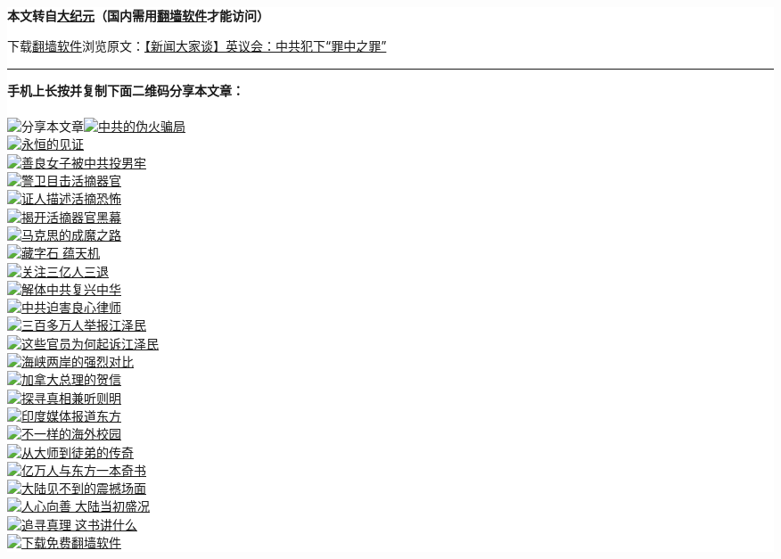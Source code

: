 <strong>本文转自<a href="https://www.epochtimes.com">大纪元</a>（国内需用<a href="https://github.com/kvokyz384/www/blob/master/README.md#8">翻墙软件</a>才能访问）</strong><p>下载<a href="https://github.com/kvokyz384/www/blob/master/README.md#8">翻墙软件</a>浏览原文：<a href="https://www.epochtimes.com/gb/21/4/23/n12900584.htm">【新闻大家谈】英议会：中共犯下“罪中之罪”</a></p><hr>

<strong>手机上长按并复制下面二维码分享本文章：</strong><br><br><img src="https://chart.apis.google.com/chart?cht=qr&chs=240x240&choe=UTF-8&chld=M|2&chl=https://github.com/kvokyz384/djy/blob/master/gb/21/4/23/n12900584.md%231" title="分享本文章"></td><td VALIGN=TOP><a href="https://github.com/kvokyz384/djy/blob/master/gb/16/1/21/n4622075.md?dfh#1" target="_blank"><img src="https://raw.githubusercontent.com/kvokyz384/djy/master/gb/300/wei-f1.jpg" title="中共的伪火骗局"  alt="中共的伪火骗局"></a><br><a href="https://github.com/kvokyz384/www/blob/master/README.md?dfh#9" target="_blank"><img src="https://raw.githubusercontent.com/kvokyz384/djy/master/gb/300/yong-h.jpg" title="永恒的见证"  alt="永恒的见证"></a><br><a href="https://github.com/kvokyz384/djy/blob/master/gb/13/9/29/n3974789.md?dfh#1" target="_blank"><img src="https://raw.githubusercontent.com/kvokyz384/djy/master/gb/300/shang-lnz.jpg" title="善良女子被中共投男牢"  alt="善良女子被中共投男牢"></a><br><a href="https://github.com/kvokyz384/djy/blob/master/gb/16/3/16/n4663449.md?dfh#1" target="_blank"><img src="https://raw.githubusercontent.com/kvokyz384/djy/master/gb/300/huo-z3.jpg" title="警卫目击活摘器官"  alt="警卫目击活摘器官"></a><br><a href="https://github.com/kvokyz384/djy/blob/master/gb/16/8/7/n8177641.md?dfh#1" target="_blank"><img src="https://raw.githubusercontent.com/kvokyz384/djy/master/gb/300/huo-z4.jpg" title="证人描述活摘恐怖"  alt="证人描述活摘恐怖"></a><br><a href="https://github.com/kvokyz384/djy/blob/master/gb/10/4/19/n2881569.md?dfh#1" target="_blank"><img src="https://raw.githubusercontent.com/kvokyz384/djy/master/gb/300/huo-z1.jpg" title="揭开活摘器官黑幕"  alt="揭开活摘器官黑幕"></a><br><a href="https://github.com/kvokyz384/djy/blob/master/gb/10/11/7/n3077476.md?dfh#1" target="_blank"><img src="https://raw.githubusercontent.com/kvokyz384/djy/master/gb/300/ma-ks.jpg" title="马克思的成魔之路"  alt="马克思的成魔之路"></a><br><a href="https://github.com/kvokyz384/djy/blob/master/gb/14/6/9/n4173977.md?dfh#1" target="_blank"><img src="https://raw.githubusercontent.com/kvokyz384/djy/master/gb/300/chang-zs.jpg" title="藏字石 蕴天机"  alt="藏字石 蕴天机"></a><br><a href="https://github.com/kvokyz384/djy/blob/master/gb/18/5/10/n10381511.md?dfh#1" target="_blank"><img src="https://raw.githubusercontent.com/kvokyz384/djy/master/gb/300/st1.jpg" title="关注三亿人三退"  alt="关注三亿人三退"></a><br><a href="https://github.com/kvokyz384/djy/blob/master/gb/18/3/21/n10237682.md?dfh#1" target="_blank"><img src="https://raw.githubusercontent.com/kvokyz384/djy/master/gb/300/jie-t.jpg" title="解体中共复兴中华"  alt="解体中共复兴中华"></a><br><a href="https://github.com/kvokyz384/djy/blob/master/gb/9/2/9/n2422991.md?dfh#1" target="_blank"><img src="https://raw.githubusercontent.com/kvokyz384/djy/master/gb/300/gao-zs.jpg" title="中共迫害良心律师"  alt="中共迫害良心律师"></a><br><a href="https://github.com/kvokyz384/djy/blob/master/gb/18/12/9/n10900044.md?dfh#1" target="_blank"><img src="https://raw.githubusercontent.com/kvokyz384/djy/master/gb/300/sj1.jpg" title="三百多万人举报江泽民"  alt="三百多万人举报江泽民"></a><br><a href="https://github.com/kvokyz384/djy/blob/master/gb/18/8/28/n10672014.md?dfh#1" target="_blank"><img src="https://raw.githubusercontent.com/kvokyz384/djy/master/gb/300/sj2.jpg" title="这些官员为何起诉江泽民"  alt="这些官员为何起诉江泽民"></a><br><a href="https://github.com/kvokyz384/djy/blob/master/gb/8/12/18/n2367165.md?dfh#1" target="_blank"><img src="https://raw.githubusercontent.com/kvokyz384/djy/master/gb/300/liangan.jpg" title="海峡两岸的强烈对比"  alt="海峡两岸的强烈对比"></a><br><a href="https://github.com/kvokyz384/djy/blob/master/gb/15/12/10/n4593139.md?dfh#1" target="_blank"><img src="https://raw.githubusercontent.com/kvokyz384/djy/master/gb/300/jia-ndzl.jpg" title="加拿大总理的贺信"  alt="加拿大总理的贺信"></a><br><a href="https://github.com/kvokyz384/djy/blob/master/gb/11/6/17/n3289382.md?dfh#1" target="_blank"><img src="https://raw.githubusercontent.com/kvokyz384/djy/master/gb/300/xiao-wd.jpg" title="探寻真相兼听则明"  alt="探寻真相兼听则明"></a><br><a href="https://github.com/kvokyz384/djy/blob/master/gb/18/10/27/n10812623.md?dfh#1" target="_blank"><img src="https://raw.githubusercontent.com/kvokyz384/djy/master/gb/300/yindu.jpg" title="印度媒体报道东方"  alt="印度媒体报道东方"></a><br><a href="https://github.com/kvokyz384/djy/blob/master/gb/18/6/9/n10469652.md?dfh#1" target="_blank"><img src="https://raw.githubusercontent.com/kvokyz384/djy/master/gb/300/xie-j.jpg" title="不一样的海外校园"  alt="不一样的海外校园"></a><br><a href="https://github.com/kvokyz384/djy/blob/master/gb/7/4/5/n1669415.md?dfh#1" target="_blank"><img src="https://raw.githubusercontent.com/kvokyz384/djy/master/gb/300/li-up.jpg" title="从大师到徒弟的传奇"  alt="从大师到徒弟的传奇"></a><br><a href="https://github.com/kvokyz384/djy/blob/master/gb/17/5/26/n9191512.md?dfh#1" target="_blank"><img src="https://raw.githubusercontent.com/kvokyz384/djy/master/gb/300/zfl2.jpg" title="亿万人与东方一本奇书"  alt="亿万人与东方一本奇书"></a><br><a href="https://github.com/kvokyz384/djy/blob/master/gb/13/11/27/n4020290.md?dfh#1" target="_blank"><img src="https://raw.githubusercontent.com/kvokyz384/djy/master/gb/300/zhen-h.jpg" title="大陆见不到的震撼场面"  alt="大陆见不到的震撼场面"></a><br><a href="https://github.com/kvokyz384/djy/blob/master/gb/15/7/17/n4482910.md?dfh#1" target="_blank"><img src="https://raw.githubusercontent.com/kvokyz384/djy/master/gb/300/dalu-sk.jpg" title="人心向善 大陆当初盛况"  alt="人心向善 大陆当初盛况"></a><br><a href="https://github.com/kvokyz384/djy/blob/master/gb/19/1/5/n10955468.md?dfh#1" target="_blank"><img src="https://raw.githubusercontent.com/kvokyz384/djy/master/gb/300/zfl1.jpg" title="追寻真理 这书讲什么"  alt="追寻真理 这书讲什么"></a><br><a href="https://github.com/kvokyz384/www/blob/master/README.md?dfh#1" target="_blank"><img src="https://raw.githubusercontent.com/kvokyz384/djy/master/gb/300/fq1.jpg" title="下载免费翻墙软件"  alt="下载免费翻墙软件"></a><br></td></tr></table>
